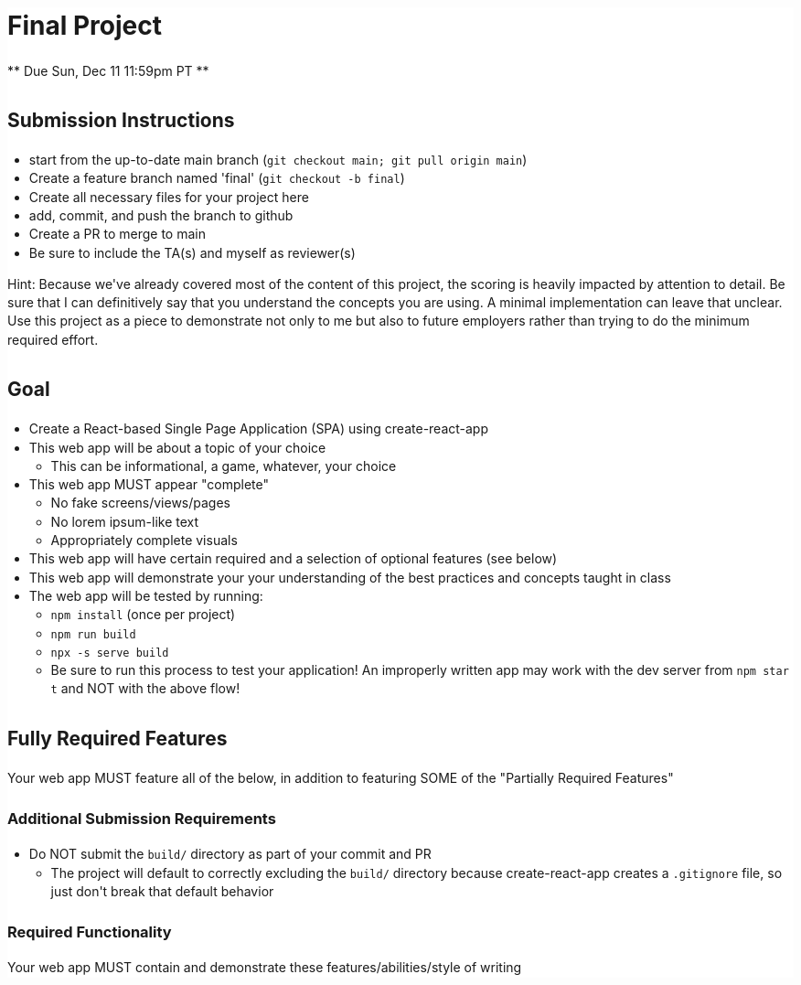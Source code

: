# Final Project

** Due Sun, Dec 11 11:59pm PT **

## Submission Instructions

* start from the up-to-date main branch (`git checkout main; git pull origin main`)
* Create a feature branch named 'final' (`git checkout -b final`)
* Create all necessary files for your project here
* add, commit, and push the branch to github
* Create a PR to merge to main
* Be sure to include the TA(s) and myself as reviewer(s)

Hint: Because we've already covered most of the content of this project, the scoring is heavily impacted by attention to detail.  Be sure that I can definitively say that you understand the concepts you are using.  A minimal implementation can leave that unclear.  Use this project as a piece to demonstrate not only to me but also to future employers rather than trying to do the minimum required effort.

## Goal

- Create a React-based Single Page Application (SPA) using create-react-app
- This web app will be about a topic of your choice
  - This can be informational, a game, whatever, your choice
- This web app MUST appear "complete"
  - No fake screens/views/pages
  - No lorem ipsum-like text
  - Appropriately complete visuals
- This web app will have certain required and a selection of optional features (see below)
- This web app will demonstrate your your understanding of the best practices and concepts taught in class
- The web app will be tested by running:
  - `npm install` (once per project)
  - `npm run build`
  - `npx -s serve build`
  - Be sure to run this process to test your application! An improperly written app may work with the dev server from `npm start` and NOT with the above flow!

## Fully Required Features

Your web app MUST feature all of the below, in addition to featuring SOME of the "Partially Required Features"

### Additional Submission Requirements

- Do NOT submit the `build/` directory as part of your commit and PR
  - The project will default to correctly excluding the `build/` directory because create-react-app creates a `.gitignore` file, so just don't break that default behavior

### Required Functionality
Your web app MUST contain and demonstrate these features/abilities/style of writing

